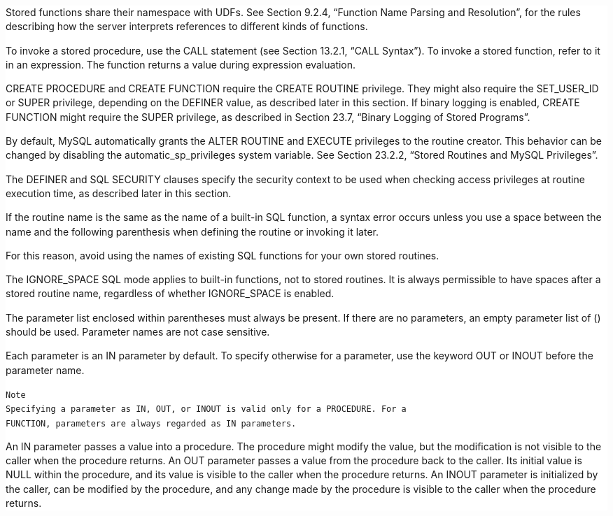 Stored functions share their namespace with UDFs. See Section 9.2.4, “Function Name Parsing and
Resolution”, for the rules describing how the server interprets references to different kinds of functions.

To invoke a stored procedure, use the CALL statement (see Section 13.2.1, “CALL Syntax”). To invoke a
stored function, refer to it in an expression. The function returns a value during expression evaluation.

CREATE PROCEDURE and CREATE FUNCTION require the CREATE ROUTINE privilege. They might also
require the SET_USER_ID or SUPER privilege, depending on the DEFINER value, as described later in this
section. If binary logging is enabled, CREATE FUNCTION might require the SUPER privilege, as described
in Section 23.7, “Binary Logging of Stored Programs”.

By default, MySQL automatically grants the ALTER ROUTINE and EXECUTE privileges to the routine
creator. This behavior can be changed by disabling the automatic_sp_privileges system variable.
See Section 23.2.2, “Stored Routines and MySQL Privileges”.

The DEFINER and SQL SECURITY clauses specify the security context to be used when checking access
privileges at routine execution time, as described later in this section.

If the routine name is the same as the name of a built-in SQL function, a syntax error occurs unless you
use a space between the name and the following parenthesis when defining the routine or invoking it later.

For this reason, avoid using the names of existing SQL functions for your own stored routines.

The IGNORE_SPACE SQL mode applies to built-in functions, not to stored routines. It is always permissible
to have spaces after a stored routine name, regardless of whether IGNORE_SPACE is enabled.

The parameter list enclosed within parentheses must always be present. If there are no parameters, an
empty parameter list of () should be used. Parameter names are not case sensitive.

Each parameter is an IN parameter by default. To specify otherwise for a parameter, use the keyword OUT
or INOUT before the parameter name.

    Note
    Specifying a parameter as IN, OUT, or INOUT is valid only for a PROCEDURE. For a
    FUNCTION, parameters are always regarded as IN parameters.

An IN parameter passes a value into a procedure. The procedure might modify the value, but the
modification is not visible to the caller when the procedure returns. An OUT parameter passes a value from
the procedure back to the caller. Its initial value is NULL within the procedure, and its value is visible to the
caller when the procedure returns. An INOUT parameter is initialized by the caller, can be modified by the
procedure, and any change made by the procedure is visible to the caller when the procedure returns.
